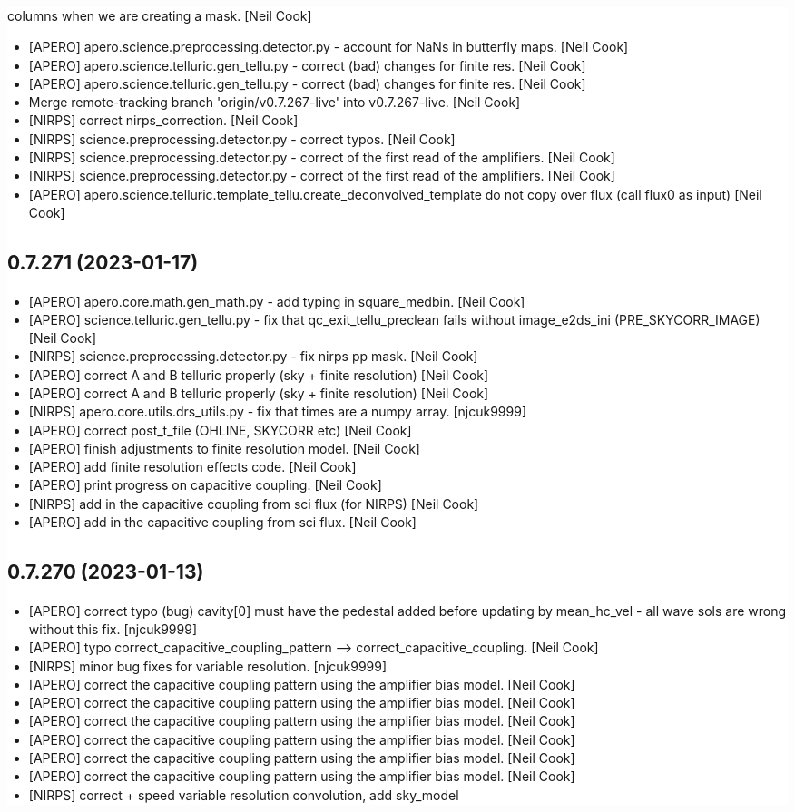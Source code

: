   columns when we are creating a mask. [Neil Cook]
- [APERO] apero.science.preprocessing.detector.py - account for NaNs in
  butterfly maps. [Neil Cook]
- [APERO] apero.science.telluric.gen_tellu.py - correct (bad) changes
  for finite res. [Neil Cook]
- [APERO] apero.science.telluric.gen_tellu.py - correct (bad) changes
  for finite res. [Neil Cook]
- Merge remote-tracking branch 'origin/v0.7.267-live' into
  v0.7.267-live. [Neil Cook]
- [NIRPS] correct nirps_correction. [Neil Cook]
- [NIRPS] science.preprocessing.detector.py - correct typos. [Neil Cook]
- [NIRPS] science.preprocessing.detector.py - correct of the first read
  of the amplifiers. [Neil Cook]
- [NIRPS] science.preprocessing.detector.py - correct of the first read
  of the amplifiers. [Neil Cook]
- [APERO]
  apero.science.telluric.template_tellu.create_deconvolved_template do
  not copy over flux (call flux0 as input) [Neil Cook]


0.7.271 (2023-01-17)
--------------------
- [APERO] apero.core.math.gen_math.py - add typing in square_medbin.
  [Neil Cook]
- [APERO] science.telluric.gen_tellu.py - fix that
  qc_exit_tellu_preclean fails without image_e2ds_ini
  (PRE_SKYCORR_IMAGE) [Neil Cook]
- [NIRPS] science.preprocessing.detector.py - fix nirps pp mask. [Neil
  Cook]
- [APERO] correct A and B telluric properly (sky + finite resolution)
  [Neil Cook]
- [APERO] correct A and B telluric properly (sky + finite resolution)
  [Neil Cook]
- [NIRPS] apero.core.utils.drs_utils.py - fix that times are a numpy
  array. [njcuk9999]
- [APERO] correct post_t_file (OHLINE, SKYCORR etc) [Neil Cook]
- [APERO] finish adjustments to finite resolution model. [Neil Cook]
- [APERO] add finite resolution effects code. [Neil Cook]
- [APERO] print progress on capacitive coupling. [Neil Cook]
- [NIRPS] add in the capacitive coupling from sci flux (for NIRPS) [Neil
  Cook]
- [APERO] add in the capacitive coupling from sci flux. [Neil Cook]


0.7.270 (2023-01-13)
--------------------
- [APERO] correct typo (bug) cavity[0] must have the pedestal added
  before updating by mean_hc_vel - all wave sols are wrong without this
  fix. [njcuk9999]
- [APERO] typo correct_capacitive_coupling_pattern -->
  correct_capacitive_coupling. [Neil Cook]
- [NIRPS] minor bug fixes for variable resolution. [njcuk9999]
- [APERO] correct the capacitive coupling pattern using the amplifier
  bias model. [Neil Cook]
- [APERO] correct the capacitive coupling pattern using the amplifier
  bias model. [Neil Cook]
- [APERO] correct the capacitive coupling pattern using the amplifier
  bias model. [Neil Cook]
- [APERO] correct the capacitive coupling pattern using the amplifier
  bias model. [Neil Cook]
- [APERO] correct the capacitive coupling pattern using the amplifier
  bias model. [Neil Cook]
- [APERO] correct the capacitive coupling pattern using the amplifier
  bias model. [Neil Cook]
- [NIRPS] correct + speed variable resolution convolution, add sky_model